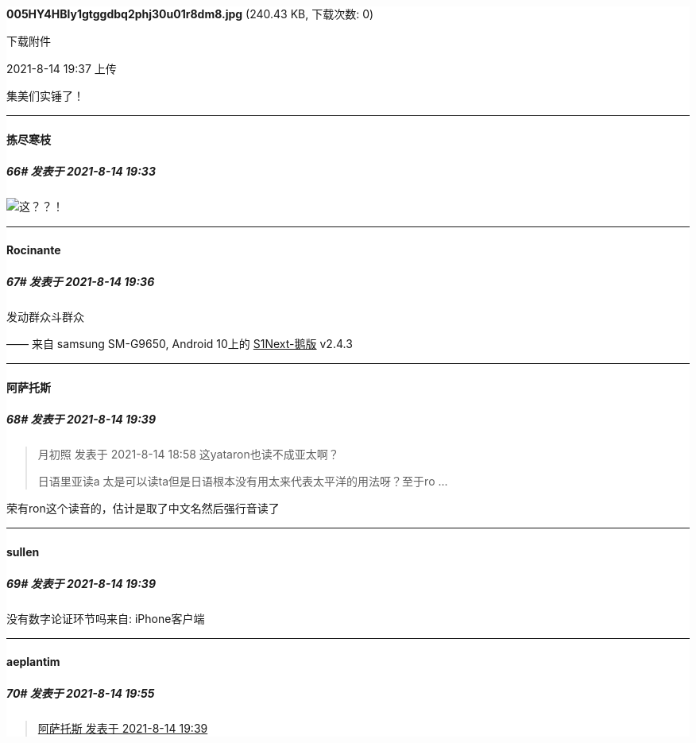 <strong>005HY4HBly1gtggdbq2phj30u01r8dm8.jpg</strong> (240.43 KB, 下载次数: 0)

下载附件

2021-8-14 19:37 上传


集美们实锤了！


*****

####  拣尽寒枝  
##### 66#       发表于 2021-8-14 19:33


<img src="https://static.saraba1st.com/image/smiley/face2017/112.png" referrerpolicy="no-referrer">这？？！


*****

####  Rocinante  
##### 67#       发表于 2021-8-14 19:36


发动群众斗群众

—— 来自 samsung SM-G9650, Android 10上的 [S1Next-鹅版](https://github.com/ykrank/S1-Next/releases) v2.4.3


*****

####  阿萨托斯  
##### 68#       发表于 2021-8-14 19:39


<blockquote>月初照 发表于 2021-8-14 18:58
这yataron也读不成亚太啊？

日语里亚读a 太是可以读ta但是日语根本没有用太来代表太平洋的用法呀？至于ro ...</blockquote>
荣有ron这个读音的，估计是取了中文名然后强行音读了


*****

####  sullen  
##### 69#       发表于 2021-8-14 19:39


没有数字论证环节吗来自: iPhone客户端


*****

####  aeplantim  
##### 70#       发表于 2021-8-14 19:55


<blockquote><a href="httphttps://bbs.saraba1st.com/2b/forum.php?mod=redirect&amp;goto=findpost&amp;pid=52370709&amp;ptid=2020820" target="_blank">阿萨托斯 发表于 2021-8-14 19:39</a>
